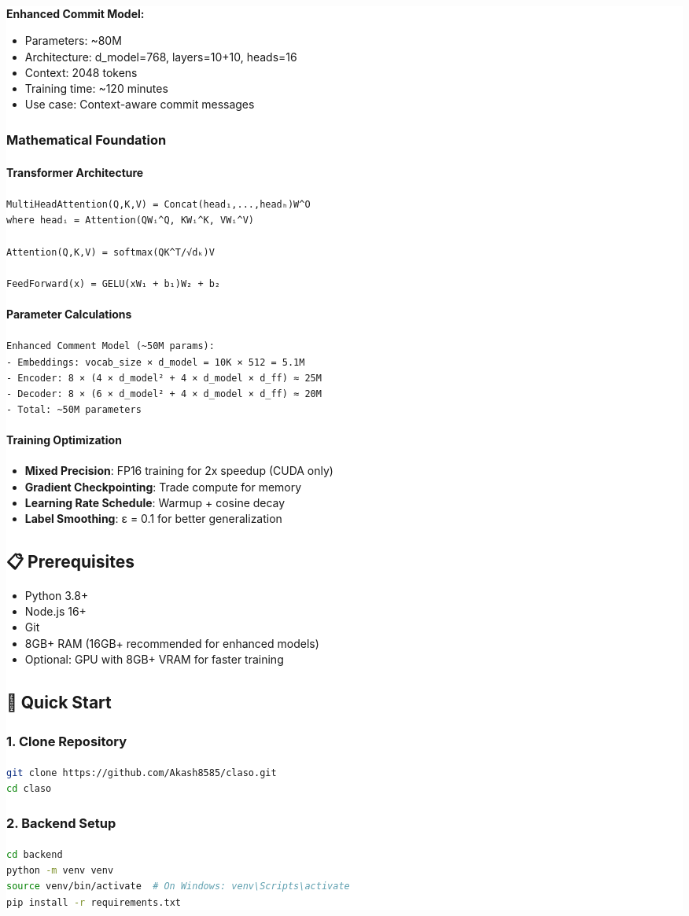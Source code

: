 **Enhanced Commit Model:**
- Parameters: ~80M
- Architecture: d_model=768, layers=10+10, heads=16  
- Context: 2048 tokens
- Training time: ~120 minutes
- Use case: Context-aware commit messages

### Mathematical Foundation

#### Transformer Architecture
```
MultiHeadAttention(Q,K,V) = Concat(head₁,...,headₕ)W^O
where headᵢ = Attention(QWᵢ^Q, KWᵢ^K, VWᵢ^V)

Attention(Q,K,V) = softmax(QK^T/√dₖ)V

FeedForward(x) = GELU(xW₁ + b₁)W₂ + b₂
```

#### Parameter Calculations
```
Enhanced Comment Model (~50M params):
- Embeddings: vocab_size × d_model = 10K × 512 = 5.1M
- Encoder: 8 × (4 × d_model² + 4 × d_model × d_ff) ≈ 25M  
- Decoder: 8 × (6 × d_model² + 4 × d_model × d_ff) ≈ 20M
- Total: ~50M parameters
```

#### Training Optimization
- **Mixed Precision**: FP16 training for 2x speedup (CUDA only)
- **Gradient Checkpointing**: Trade compute for memory
- **Learning Rate Schedule**: Warmup + cosine decay
- **Label Smoothing**: ε = 0.1 for better generalization

## 📋 Prerequisites

- Python 3.8+
- Node.js 16+
- Git
- 8GB+ RAM (16GB+ recommended for enhanced models)
- Optional: GPU with 8GB+ VRAM for faster training

## 🚀 Quick Start

### 1. Clone Repository
```bash
git clone https://github.com/Akash8585/claso.git
cd claso
```

### 2. Backend Setup
```bash
cd backend
python -m venv venv
source venv/bin/activate  # On Windows: venv\Scripts\activate
pip install -r requirements.txt
```

